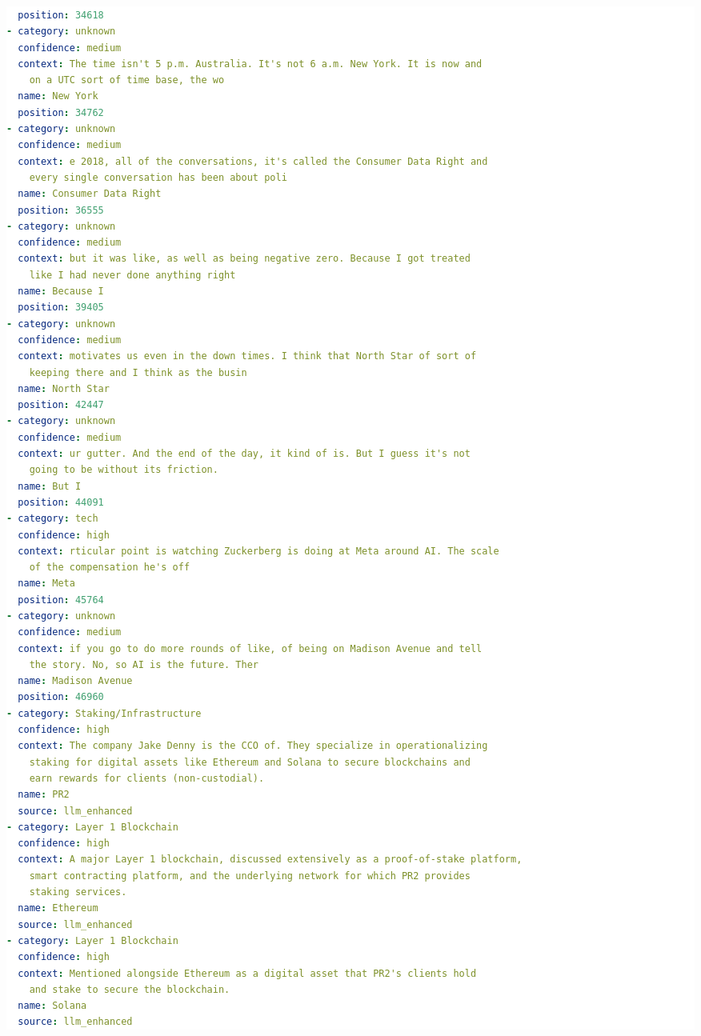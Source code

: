 ```yaml
  position: 34618
- category: unknown
  confidence: medium
  context: The time isn't 5 p.m. Australia. It's not 6 a.m. New York. It is now and
    on a UTC sort of time base, the wo
  name: New York
  position: 34762
- category: unknown
  confidence: medium
  context: e 2018, all of the conversations, it's called the Consumer Data Right and
    every single conversation has been about poli
  name: Consumer Data Right
  position: 36555
- category: unknown
  confidence: medium
  context: but it was like, as well as being negative zero. Because I got treated
    like I had never done anything right
  name: Because I
  position: 39405
- category: unknown
  confidence: medium
  context: motivates us even in the down times. I think that North Star of sort of
    keeping there and I think as the busin
  name: North Star
  position: 42447
- category: unknown
  confidence: medium
  context: ur gutter. And the end of the day, it kind of is. But I guess it's not
    going to be without its friction.
  name: But I
  position: 44091
- category: tech
  confidence: high
  context: rticular point is watching Zuckerberg is doing at Meta around AI. The scale
    of the compensation he's off
  name: Meta
  position: 45764
- category: unknown
  confidence: medium
  context: if you go to do more rounds of like, of being on Madison Avenue and tell
    the story. No, so AI is the future. Ther
  name: Madison Avenue
  position: 46960
- category: Staking/Infrastructure
  confidence: high
  context: The company Jake Denny is the CCO of. They specialize in operationalizing
    staking for digital assets like Ethereum and Solana to secure blockchains and
    earn rewards for clients (non-custodial).
  name: PR2
  source: llm_enhanced
- category: Layer 1 Blockchain
  confidence: high
  context: A major Layer 1 blockchain, discussed extensively as a proof-of-stake platform,
    smart contracting platform, and the underlying network for which PR2 provides
    staking services.
  name: Ethereum
  source: llm_enhanced
- category: Layer 1 Blockchain
  confidence: high
  context: Mentioned alongside Ethereum as a digital asset that PR2's clients hold
    and stake to secure the blockchain.
  name: Solana
  source: llm_enhanced
```